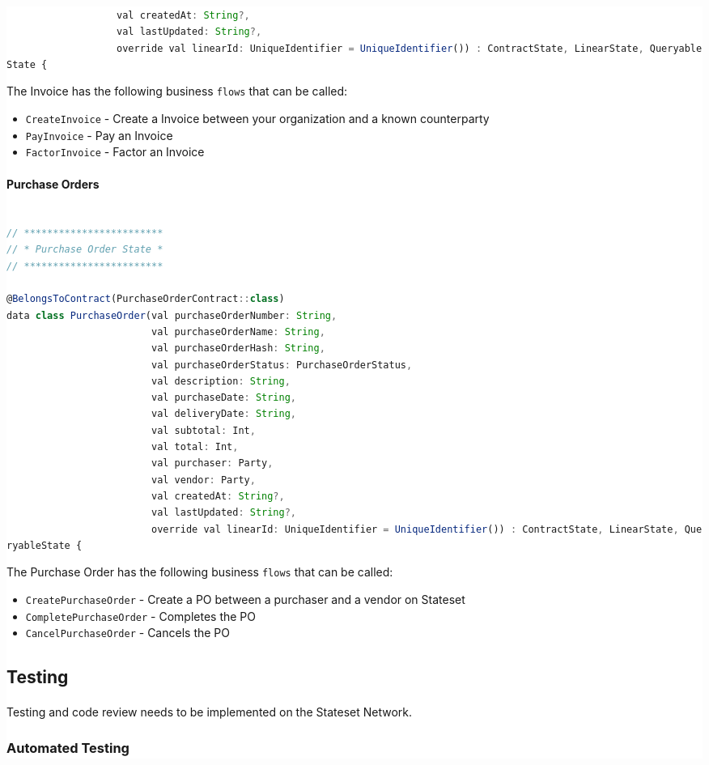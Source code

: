 ```jsx
                   val createdAt: String?,
                   val lastUpdated: String?,
                   override val linearId: UniqueIdentifier = UniqueIdentifier()) : ContractState, LinearState, QueryableState {


```

The Invoice has the following business `flows` that can be called:

- `CreateInvoice` - Create a Invoice between your organization and a known counterparty
- `PayInvoice` - Pay an Invoice
- `FactorInvoice` - Factor an Invoice


#### Purchase Orders

```jsx

// ************************
// * Purchase Order State *
// ************************

@BelongsToContract(PurchaseOrderContract::class)
data class PurchaseOrder(val purchaseOrderNumber: String,
                         val purchaseOrderName: String,
                         val purchaseOrderHash: String,
                         val purchaseOrderStatus: PurchaseOrderStatus,
                         val description: String,
                         val purchaseDate: String,
                         val deliveryDate: String,
                         val subtotal: Int,
                         val total: Int,
                         val purchaser: Party,
                         val vendor: Party,
                         val createdAt: String?,
                         val lastUpdated: String?,
                         override val linearId: UniqueIdentifier = UniqueIdentifier()) : ContractState, LinearState, QueryableState {

```

The Purchase Order has the following business `flows` that can be called:

- `CreatePurchaseOrder` - Create a PO between a purchaser and a vendor on Stateset
- `CompletePurchaseOrder` - Completes the PO
- `CancelPurchaseOrder` - Cancels the PO


Testing
-------

Testing and code review needs to be implemented on the Stateset Network.

### Automated Testing
